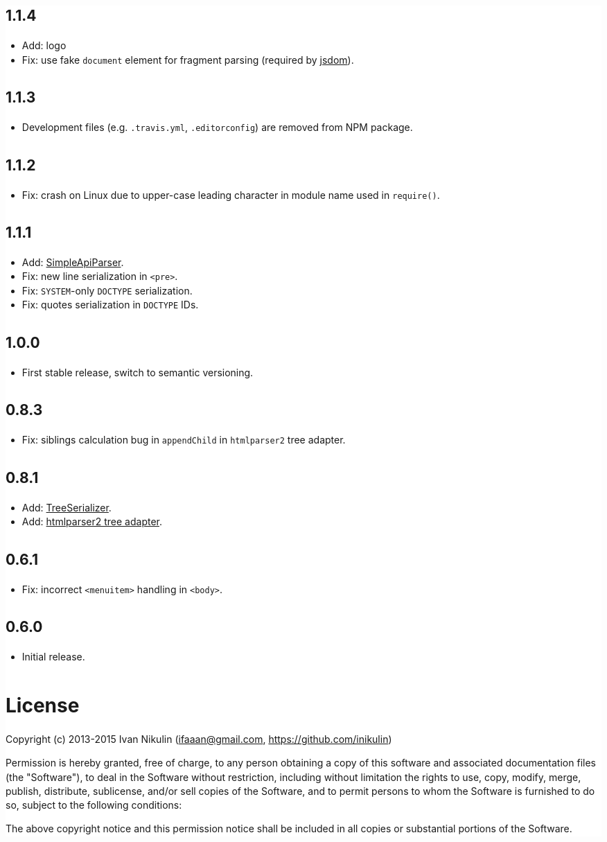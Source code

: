 ## 1.1.4
 * Add: logo
 * Fix: use fake `document` element for fragment parsing (required by [jsdom](https://github.com/tmpvar/jsdom)).

## 1.1.3
 * Development files (e.g. `.travis.yml`, `.editorconfig`) are removed from NPM package.

## 1.1.2
 * Fix: crash on Linux due to upper-case leading character in module name used in `require()`.

## 1.1.1
 * Add: [SimpleApiParser](https://github.com/inikulin/parse5/#class-simpleapiparser).
 * Fix: new line serialization in `<pre>`.
 * Fix: `SYSTEM`-only `DOCTYPE` serialization.
 * Fix: quotes serialization in `DOCTYPE` IDs.

## 1.0.0
 * First stable release, switch to semantic versioning.

## 0.8.3
 * Fix: siblings calculation bug in `appendChild` in `htmlparser2` tree adapter.

## 0.8.1
 * Add: [TreeSerializer](https://github.com/inikulin/parse5/#class-serializer).
 * Add: [htmlparser2 tree adapter](https://github.com/inikulin/parse5/#-treeadaptershtmlparser2).

## 0.6.1
 * Fix: incorrect `<menuitem>` handling in `<body>`.

## 0.6.0
 * Initial release.

# License
Copyright (c) 2013-2015 Ivan Nikulin (ifaaan@gmail.com, https://github.com/inikulin)

Permission is hereby granted, free of charge, to any person obtaining a copy
of this software and associated documentation files (the "Software"), to deal
in the Software without restriction, including without limitation the rights
to use, copy, modify, merge, publish, distribute, sublicense, and/or sell
copies of the Software, and to permit persons to whom the Software is
furnished to do so, subject to the following conditions:

The above copyright notice and this permission notice shall be included in
all copies or substantial portions of the Software.
